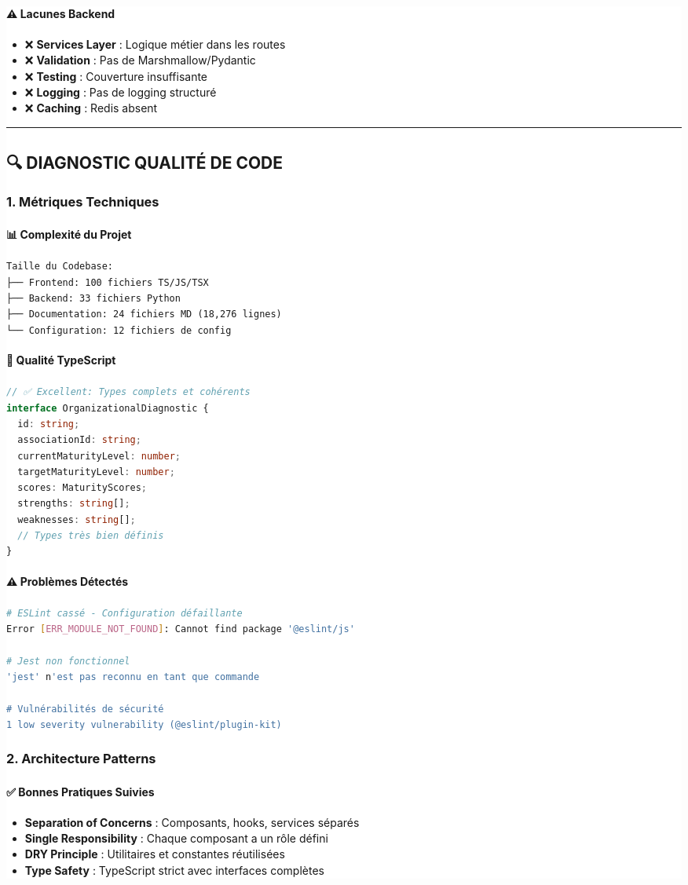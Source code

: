#### ⚠️ **Lacunes Backend**
- ❌ **Services Layer** : Logique métier dans les routes
- ❌ **Validation** : Pas de Marshmallow/Pydantic
- ❌ **Testing** : Couverture insuffisante
- ❌ **Logging** : Pas de logging structuré
- ❌ **Caching** : Redis absent

---

## 🔍 **DIAGNOSTIC QUALITÉ DE CODE**

### **1. Métriques Techniques**

#### 📊 **Complexité du Projet**
```
Taille du Codebase:
├── Frontend: 100 fichiers TS/JS/TSX
├── Backend: 33 fichiers Python
├── Documentation: 24 fichiers MD (18,276 lignes)
└── Configuration: 12 fichiers de config
```

#### 🎯 **Qualité TypeScript** 
```typescript
// ✅ Excellent: Types complets et cohérents
interface OrganizationalDiagnostic {
  id: string;
  associationId: string;
  currentMaturityLevel: number;
  targetMaturityLevel: number;
  scores: MaturityScores;
  strengths: string[];
  weaknesses: string[];
  // Types très bien définis
}
```

#### ⚠️ **Problèmes Détectés**
```bash
# ESLint cassé - Configuration défaillante
Error [ERR_MODULE_NOT_FOUND]: Cannot find package '@eslint/js'

# Jest non fonctionnel
'jest' n'est pas reconnu en tant que commande

# Vulnérabilités de sécurité
1 low severity vulnerability (@eslint/plugin-kit)
```

### **2. Architecture Patterns**

#### ✅ **Bonnes Pratiques Suivies**
- **Separation of Concerns** : Composants, hooks, services séparés
- **Single Responsibility** : Chaque composant a un rôle défini  
- **DRY Principle** : Utilitaires et constantes réutilisées
- **Type Safety** : TypeScript strict avec interfaces complètes
